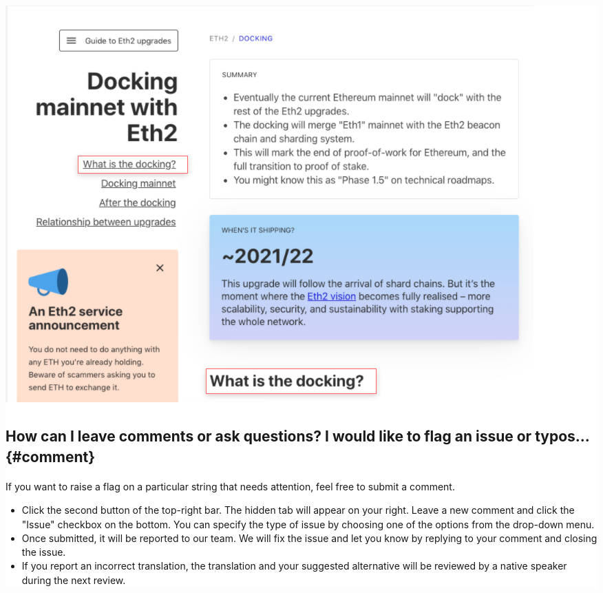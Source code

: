 ![An example screenshot added for context](./source-string-2.png)

## How can I leave comments or ask questions? I would like to flag an issue or typos... {#comment}

If you want to raise a flag on a particular string that needs attention, feel free to submit a comment.

- Click the second button of the top-right bar. The hidden tab will appear on your right. Leave a new comment and click the "Issue" checkbox on the bottom. You can specify the type of issue by choosing one of the options from the drop-down menu.
- Once submitted, it will be reported to our team. We will fix the issue and let you know by replying to your comment and closing the issue.
- If you report an incorrect translation, the translation and your suggested alternative will be reviewed by a native speaker during the next review.
